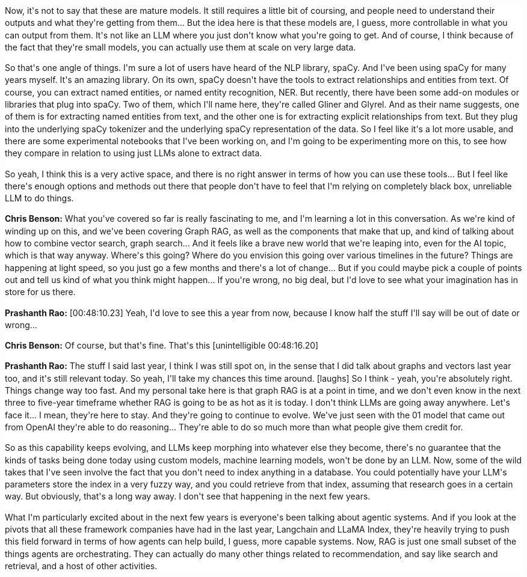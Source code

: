 Now, it's not to say that these are mature models. It still requires a little bit of coursing, and people need to understand their outputs and what they're getting from them... But the idea here is that these models are, I guess, more controllable in what you can output from them. It's not like an LLM where you just don't know what you're going to get. And of course, I think because of the fact that they're small models, you can actually use them at scale on very large data.

So that's one angle of things. I'm sure a lot of users have heard of the NLP library, spaCy. And I've been using spaCy for many years myself. It's an amazing library. On its own, spaCy doesn't have the tools to extract relationships and entities from text. Of course, you can extract named entities, or named entity recognition, NER. But recently, there have been some add-on modules or libraries that plug into spaCy. Two of them, which I'll name here, they're called Gliner and Glyrel. And as their name suggests, one of them is for extracting named entities from text, and the other one is for extracting explicit relationships from text. But they plug into the underlying spaCy tokenizer and the underlying spaCy representation of the data. So I feel like it's a lot more usable, and there are some experimental notebooks that I've been working on, and I'm going to be experimenting more on this, to see how they compare in relation to using just LLMs alone to extract data.

So yeah, I think this is a very active space, and there is no right answer in terms of how you can use these tools... But I feel like there's enough options and methods out there that people don't have to feel that I'm relying on completely black box, unreliable LLM to do things.

**Chris Benson:** What you've covered so far is really fascinating to me, and I'm learning a lot in this conversation. As we're kind of winding up on this, and we've been covering Graph RAG, as well as the components that make that up, and kind of talking about how to combine vector search, graph search... And it feels like a brave new world that we're leaping into, even for the AI topic, which is that way anyway. Where's this going? Where do you envision this going over various timelines in the future? Things are happening at light speed, so you just go a few months and there's a lot of change... But if you could maybe pick a couple of points out and tell us kind of what you think might happen... If you're wrong, no big deal, but I'd love to see what your imagination has in store for us there.

**Prashanth Rao:** \[00:48:10.23\] Yeah, I'd love to see this a year from now, because I know half the stuff I'll say will be out of date or wrong...

**Chris Benson:** Of course, but that's fine. That's this \[unintelligible 00:48:16.20\]

**Prashanth Rao:** The stuff I said last year, I think I was still spot on, in the sense that I did talk about graphs and vectors last year too, and it's still relevant today. So yeah, I'll take my chances this time around. \[laughs\] So I think - yeah, you're absolutely right. Things change way too fast. And my personal take here is that graph RAG is at a point in time, and we don't even know in the next three to five-year timeframe whether RAG is going to be as hot as it is today. I don't think LLMs are going away anywhere. Let's face it... I mean, they're here to stay. And they're going to continue to evolve. We've just seen with the 01 model that came out from OpenAI they're able to do reasoning... They're able to do so much more than what people give them credit for.

So as this capability keeps evolving, and LLMs keep morphing into whatever else they become, there's no guarantee that the kinds of tasks being done today using custom models, machine learning models, won't be done by an LLM. Now, some of the wild takes that I've seen involve the fact that you don't need to index anything in a database. You could potentially have your LLM's parameters store the index in a very fuzzy way, and you could retrieve from that index, assuming that research goes in a certain way. But obviously, that's a long way away. I don't see that happening in the next few years.

What I'm particularly excited about in the next few years is everyone's been talking about agentic systems. And if you look at the pivots that all these framework companies have had in the last year, Langchain and LLaMA Index, they're heavily trying to push this field forward in terms of how agents can help build, I guess, more capable systems. Now, RAG is just one small subset of the things agents are orchestrating. They can actually do many other things related to recommendation, and say like search and retrieval, and a host of other activities.
